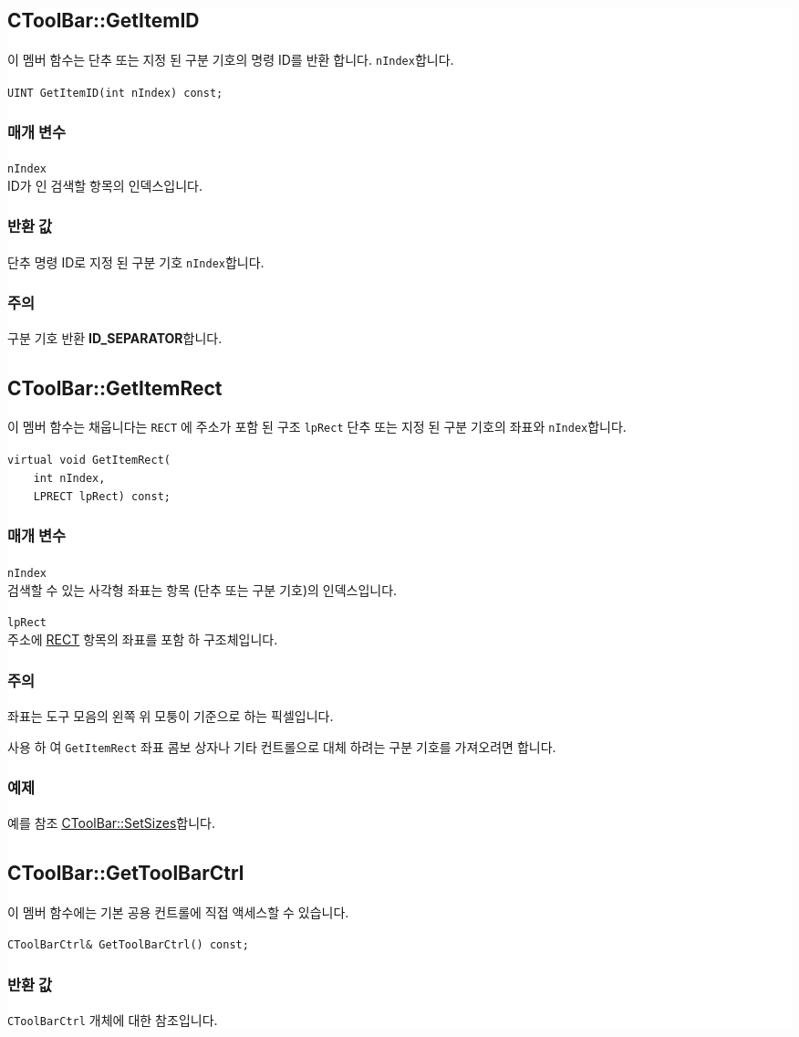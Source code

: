 ##  <a name="getitemid"></a>CToolBar::GetItemID  
 이 멤버 함수는 단추 또는 지정 된 구분 기호의 명령 ID를 반환 합니다. `nIndex`합니다.  
  
```  
UINT GetItemID(int nIndex) const;  
```  
  
### <a name="parameters"></a>매개 변수  
 `nIndex`  
 ID가 인 검색할 항목의 인덱스입니다.  
  
### <a name="return-value"></a>반환 값  
 단추 명령 ID로 지정 된 구분 기호 `nIndex`합니다.  
  
### <a name="remarks"></a>주의  
 구분 기호 반환 **ID_SEPARATOR**합니다.  
  
##  <a name="getitemrect"></a>CToolBar::GetItemRect  
 이 멤버 함수는 채웁니다는 `RECT` 에 주소가 포함 된 구조 `lpRect` 단추 또는 지정 된 구분 기호의 좌표와 `nIndex`합니다.  
  
```  
virtual void GetItemRect(
    int nIndex,  
    LPRECT lpRect) const;  
```  
  
### <a name="parameters"></a>매개 변수  
 `nIndex`  
 검색할 수 있는 사각형 좌표는 항목 (단추 또는 구분 기호)의 인덱스입니다.  
  
 `lpRect`  
 주소에 [RECT](../../mfc/reference/rect-structure1.md) 항목의 좌표를 포함 하 구조체입니다.  
  
### <a name="remarks"></a>주의  
 좌표는 도구 모음의 왼쪽 위 모퉁이 기준으로 하는 픽셀입니다.  
  
 사용 하 여 `GetItemRect` 좌표 콤보 상자나 기타 컨트롤으로 대체 하려는 구분 기호를 가져오려면 합니다.  
  
### <a name="example"></a>예제  
  예를 참조 [CToolBar::SetSizes](#setsizes)합니다.  
  
##  <a name="gettoolbarctrl"></a>CToolBar::GetToolBarCtrl  
 이 멤버 함수에는 기본 공용 컨트롤에 직접 액세스할 수 있습니다.  
  
```  
CToolBarCtrl& GetToolBarCtrl() const;  
```  
  
### <a name="return-value"></a>반환 값  
 `CToolBarCtrl` 개체에 대한 참조입니다.  
  